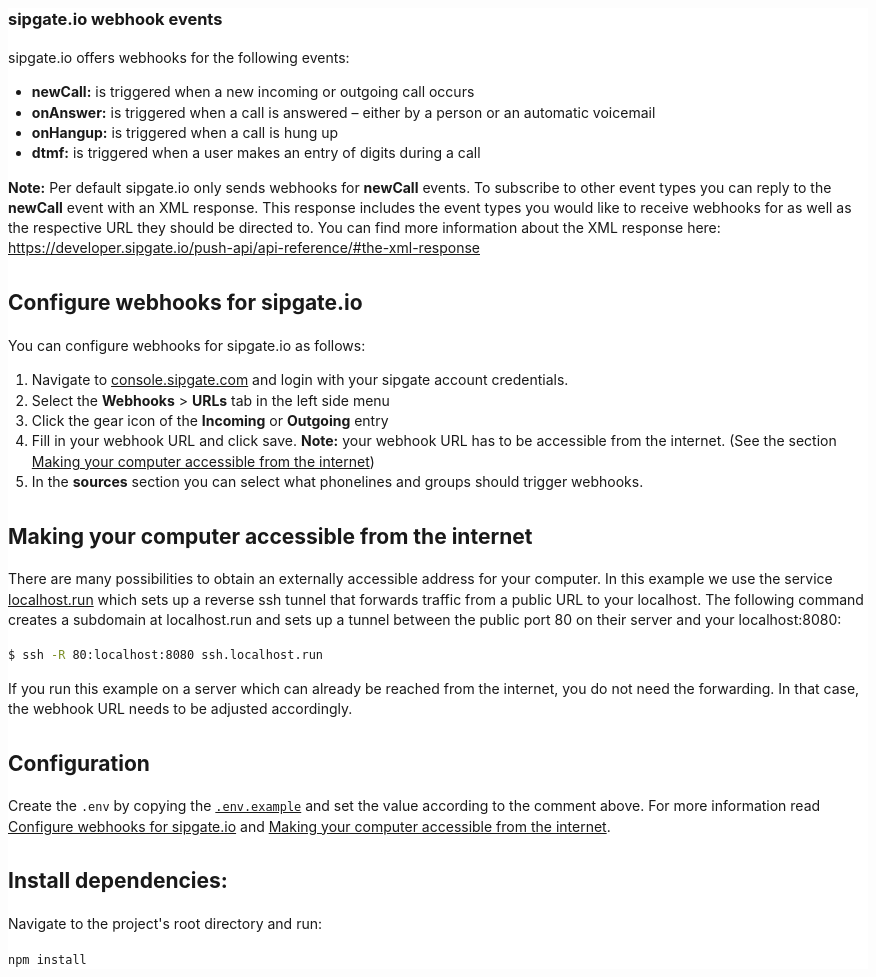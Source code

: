 
### sipgate.io webhook events
sipgate.io offers webhooks for the following events:

- **newCall:** is triggered when a new incoming or outgoing call occurs 
- **onAnswer:** is triggered when a call is answered – either by a person or an automatic voicemail
- **onHangup:** is triggered when a call is hung up
- **dtmf:** is triggered when a user makes an entry of digits during a call

**Note:** Per default sipgate.io only sends webhooks for **newCall** events.
To subscribe to other event types you can reply to the **newCall** event with an XML response.
This response includes the event types you would like to receive webhooks for as well as the respective URL they should be directed to.
You can find more information about the XML response here:
https://developer.sipgate.io/push-api/api-reference/#the-xml-response


## Configure webhooks for sipgate.io 
You can configure webhooks for sipgate.io as follows:

1. Navigate to [console.sipgate.com](https://console.sipgate.com/) and login with your sipgate account credentials.
2. Select the **Webhooks**&nbsp;>&nbsp;**URLs** tab in the left side menu
3. Click the gear icon of the **Incoming** or **Outgoing** entry
4. Fill in your webhook URL and click save. **Note:** your webhook URL has to be accessible from the internet. (See the section [Making your computer accessible from the internet](#making-your-computer-accessible-from-the-internet)) 
5. In the **sources** section you can select what phonelines and groups should trigger webhooks.


## Making your computer accessible from the internet
There are many possibilities to obtain an externally accessible address for your computer.
In this example we use the service [localhost.run](localhost.run) which sets up a reverse ssh tunnel that forwards traffic from a public URL to your localhost.
The following command creates a subdomain at localhost.run and sets up a tunnel between the public port 80 on their server and your localhost:8080:

```bash
$ ssh -R 80:localhost:8080 ssh.localhost.run
```
If you run this example on a server which can already be reached from the internet, you do not need the forwarding.
In that case, the webhook URL needs to be adjusted accordingly.

## Configuration

Create the `.env` by copying the [`.env.example`](.env.example) and set the value according to the comment above. For more information read [Configure webhooks for sipgate.io](#configure-webhooks-for-sipgateio) and [Making your computer accessible from the internet](#making-your-computer-accessible-from-the-internet).

## Install dependencies:
Navigate to the project's root directory and run:
```bash
npm install
```
